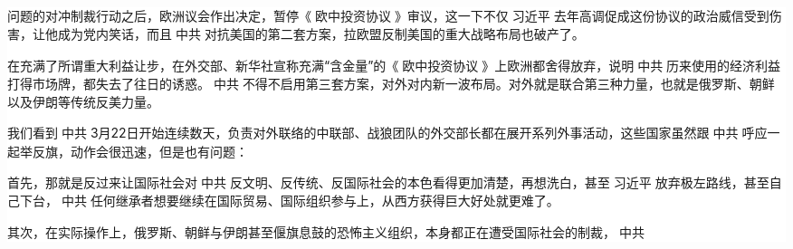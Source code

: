   问题的对冲制裁行动之后，欧洲议会作出决定，暂停《
  <ok href="/term/450356">
   欧中投资协议
  </ok>
  》审议，这一下不仅
  <ok href="/term/1063">
   习近平
  </ok>
  去年高调促成这份协议的政治威信受到伤害，让他成为党内笑话，而且
  <ok href="/term/1059">
   中共
  </ok>
  对抗美国的第二套方案，拉欧盟反制美国的重大战略布局也破产了。
 </p>
 <div class="AD_Embed__Wrap-sc-1xslmin-0 igMuqX module desktop">
  <div>
  </div>
 </div>
 <p>
  在充满了所谓重大利益让步，在外交部、新华社宣称充满“含金量”的《
  <ok href="/term/450356">
   欧中投资协议
  </ok>
  》上欧洲都舍得放弃，说明
  <ok href="/term/1059">
   中共
  </ok>
  历来使用的经济利益打得市场牌，都失去了往日的诱惑。
  <ok href="/term/1059">
   中共
  </ok>
  不得不启用第三套方案，对外对内新一波布局。对外就是联合第三种力量，也就是俄罗斯、朝鲜以及伊朗等传统反美力量。
 </p>
 <p>
  我们看到
  <ok href="/term/1059">
   中共
  </ok>
  3月22日开始连续数天，负责对外联络的中联部、战狼团队的外交部长都在展开系列外事活动，这些国家虽然跟
  <ok href="/term/1059">
   中共
  </ok>
  呼应一起举反旗，动作会很迅速，但是也有问题：
 </p>
 <p>
  首先，那就是反过来让国际社会对
  <ok href="/term/1059">
   中共
  </ok>
  反文明、反传统、反国际社会的本色看得更加清楚，再想洗白，甚至
  <ok href="/term/1063">
   习近平
  </ok>
  放弃极左路线，甚至自己下台，
  <ok href="/term/1059">
   中共
  </ok>
  任何继承者想要继续在国际贸易、国际组织参与上，从西方获得巨大好处就更难了。
 </p>
 <p>
  其次，在实际操作上，俄罗斯、朝鲜与伊朗甚至偃旗息鼓的恐怖主义组织，本身都正在遭受国际社会的制裁，
  <ok href="/term/1059">
   中共
  </ok>